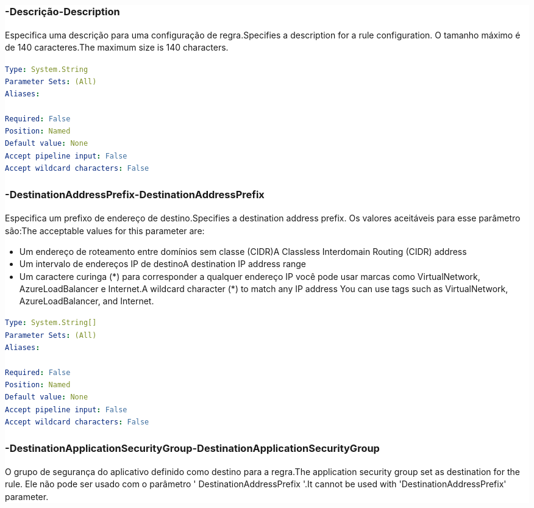 ### <span data-ttu-id="537dd-123">-Descrição</span><span class="sxs-lookup"><span data-stu-id="537dd-123">-Description</span></span>
<span data-ttu-id="537dd-124">Especifica uma descrição para uma configuração de regra.</span><span class="sxs-lookup"><span data-stu-id="537dd-124">Specifies a description for a rule configuration.</span></span>
<span data-ttu-id="537dd-125">O tamanho máximo é de 140 caracteres.</span><span class="sxs-lookup"><span data-stu-id="537dd-125">The maximum size is 140 characters.</span></span>

```yaml
Type: System.String
Parameter Sets: (All)
Aliases:

Required: False
Position: Named
Default value: None
Accept pipeline input: False
Accept wildcard characters: False
```

### <span data-ttu-id="537dd-126">-DestinationAddressPrefix</span><span class="sxs-lookup"><span data-stu-id="537dd-126">-DestinationAddressPrefix</span></span>
<span data-ttu-id="537dd-127">Especifica um prefixo de endereço de destino.</span><span class="sxs-lookup"><span data-stu-id="537dd-127">Specifies a destination address prefix.</span></span>
<span data-ttu-id="537dd-128">Os valores aceitáveis para esse parâmetro são:</span><span class="sxs-lookup"><span data-stu-id="537dd-128">The acceptable values for this parameter are:</span></span>
- <span data-ttu-id="537dd-129">Um endereço de roteamento entre domínios sem classe (CIDR)</span><span class="sxs-lookup"><span data-stu-id="537dd-129">A Classless Interdomain Routing (CIDR) address</span></span> 
- <span data-ttu-id="537dd-130">Um intervalo de endereços IP de destino</span><span class="sxs-lookup"><span data-stu-id="537dd-130">A destination IP address range</span></span> 
- <span data-ttu-id="537dd-131">Um caractere curinga (\*) para corresponder a qualquer endereço IP você pode usar marcas como VirtualNetwork, AzureLoadBalancer e Internet.</span><span class="sxs-lookup"><span data-stu-id="537dd-131">A wildcard character (\*) to match any IP address You can use tags such as VirtualNetwork, AzureLoadBalancer, and Internet.</span></span>

```yaml
Type: System.String[]
Parameter Sets: (All)
Aliases:

Required: False
Position: Named
Default value: None
Accept pipeline input: False
Accept wildcard characters: False
```

### <span data-ttu-id="537dd-132">-DestinationApplicationSecurityGroup</span><span class="sxs-lookup"><span data-stu-id="537dd-132">-DestinationApplicationSecurityGroup</span></span>
<span data-ttu-id="537dd-133">O grupo de segurança do aplicativo definido como destino para a regra.</span><span class="sxs-lookup"><span data-stu-id="537dd-133">The application security group set as destination for the rule.</span></span> <span data-ttu-id="537dd-134">Ele não pode ser usado com o parâmetro ' DestinationAddressPrefix '.</span><span class="sxs-lookup"><span data-stu-id="537dd-134">It cannot be used with 'DestinationAddressPrefix' parameter.</span></span>
